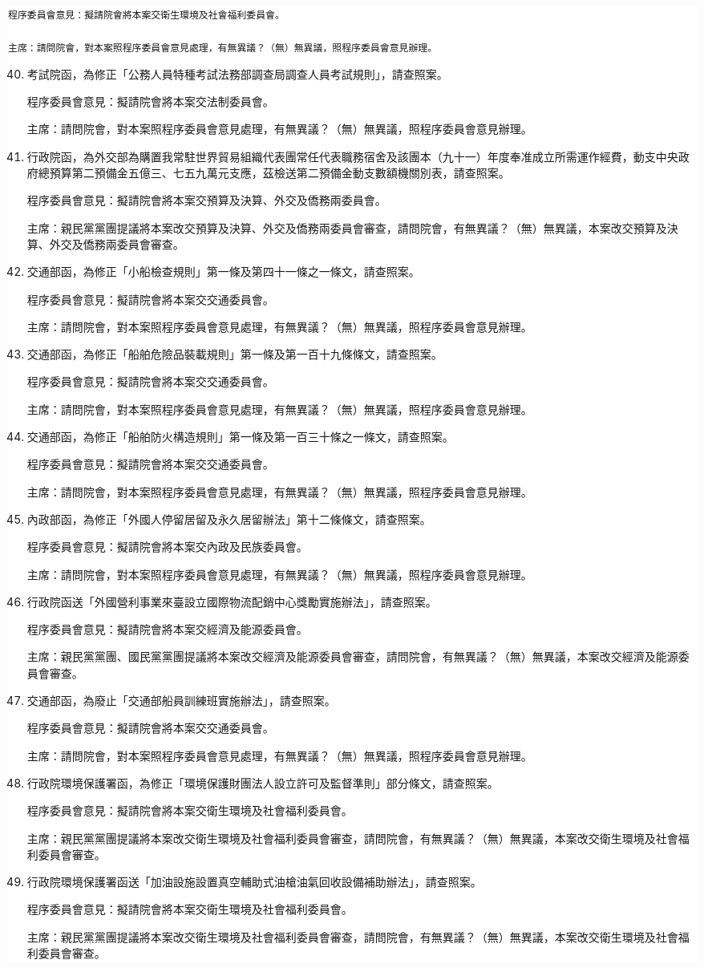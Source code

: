     程序委員會意見：擬請院會將本案交衛生環境及社會福利委員會。

    主席：請問院會，對本案照程序委員會意見處理，有無異議？（無）無異議，照程序委員會意見辦理。

40. 考試院函，為修正「公務人員特種考試法務部調查局調查人員考試規則」，請查照案。

    程序委員會意見：擬請院會將本案交法制委員會。

    主席：請問院會，對本案照程序委員會意見處理，有無異議？（無）無異議，照程序委員會意見辦理。

41. 行政院函，為外交部為購置我常駐世界貿易組織代表團常任代表職務宿舍及該團本（九十一）年度奉准成立所需運作經費，動支中央政府總預算第二預備金五億三、七五九萬元支應，茲檢送第二預備金動支數額機關別表，請查照案。

    程序委員會意見：擬請院會將本案交預算及決算、外交及僑務兩委員會。

    主席：親民黨黨團提議將本案改交預算及決算、外交及僑務兩委員會審查，請問院會，有無異議？（無）無異議，本案改交預算及決算、外交及僑務兩委員會審查。

42. 交通部函，為修正「小船檢查規則」第一條及第四十一條之一條文，請查照案。

    程序委員會意見：擬請院會將本案交交通委員會。

    主席：請問院會，對本案照程序委員會意見處理，有無異議？（無）無異議，照程序委員會意見辦理。

43. 交通部函，為修正「船舶危險品裝載規則」第一條及第一百十九條條文，請查照案。

    程序委員會意見：擬請院會將本案交交通委員會。

    主席：請問院會，對本案照程序委員會意見處理，有無異議？（無）無異議，照程序委員會意見辦理。

44. 交通部函，為修正「船舶防火構造規則」第一條及第一百三十條之一條文，請查照案。

    程序委員會意見：擬請院會將本案交交通委員會。

    主席：請問院會，對本案照程序委員會意見處理，有無異議？（無）無異議，照程序委員會意見辦理。

45. 內政部函，為修正「外國人停留居留及永久居留辦法」第十二條條文，請查照案。

    程序委員會意見：擬請院會將本案交內政及民族委員會。

    主席：請問院會，對本案照程序委員會意見處理，有無異議？（無）無異議，照程序委員會意見辦理。

46. 行政院函送「外國營利事業來臺設立國際物流配銷中心獎勵實施辦法」，請查照案。

    程序委員會意見：擬請院會將本案交經濟及能源委員會。

    主席：親民黨黨團、國民黨黨團提議將本案改交經濟及能源委員會審查，請問院會，有無異議？（無）無異議，本案改交經濟及能源委員會審查。

47. 交通部函，為廢止「交通部船員訓練班實施辦法」，請查照案。

    程序委員會意見：擬請院會將本案交交通委員會。

    主席：請問院會，對本案照程序委員會意見處理，有無異議？（無）無異議，照程序委員會意見辦理。

48. 行政院環境保護署函，為修正「環境保護財團法人設立許可及監督準則」部分條文，請查照案。

    程序委員會意見：擬請院會將本案交衛生環境及社會福利委員會。

    主席：親民黨黨團提議將本案改交衛生環境及社會福利委員會審查，請問院會，有無異議？（無）無異議，本案改交衛生環境及社會福利委員會審查。

49. 行政院環境保護署函送「加油設施設置真空輔助式油槍油氣回收設備補助辦法」，請查照案。

    程序委員會意見：擬請院會將本案交衛生環境及社會福利委員會。

    主席：親民黨黨團提議將本案改交衛生環境及社會福利委員會審查，請問院會，有無異議？（無）無異議，本案改交衛生環境及社會福利委員會審查。
